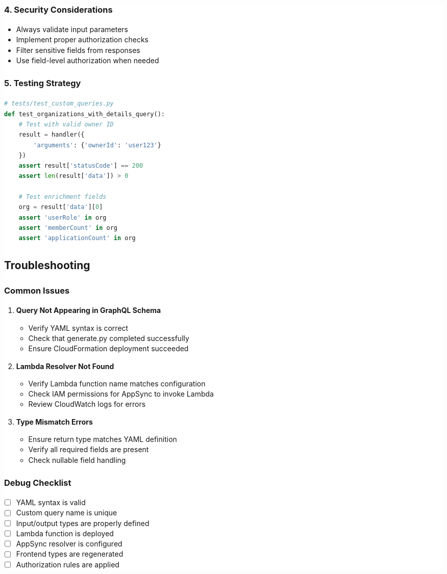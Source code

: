 ### 4. Security Considerations

- Always validate input parameters
- Implement proper authorization checks
- Filter sensitive fields from responses
- Use field-level authorization when needed

### 5. Testing Strategy

```python
# tests/test_custom_queries.py
def test_organizations_with_details_query():
    # Test with valid owner ID
    result = handler({
        'arguments': {'ownerId': 'user123'}
    })
    assert result['statusCode'] == 200
    assert len(result['data']) > 0
    
    # Test enrichment fields
    org = result['data'][0]
    assert 'userRole' in org
    assert 'memberCount' in org
    assert 'applicationCount' in org
```

## Troubleshooting

### Common Issues

1. **Query Not Appearing in GraphQL Schema**
   - Verify YAML syntax is correct
   - Check that generate.py completed successfully
   - Ensure CloudFormation deployment succeeded

2. **Lambda Resolver Not Found**
   - Verify Lambda function name matches configuration
   - Check IAM permissions for AppSync to invoke Lambda
   - Review CloudWatch logs for errors

3. **Type Mismatch Errors**
   - Ensure return type matches YAML definition
   - Verify all required fields are present
   - Check nullable field handling

### Debug Checklist

- [ ] YAML syntax is valid
- [ ] Custom query name is unique
- [ ] Input/output types are properly defined
- [ ] Lambda function is deployed
- [ ] AppSync resolver is configured
- [ ] Frontend types are regenerated
- [ ] Authorization rules are applied
